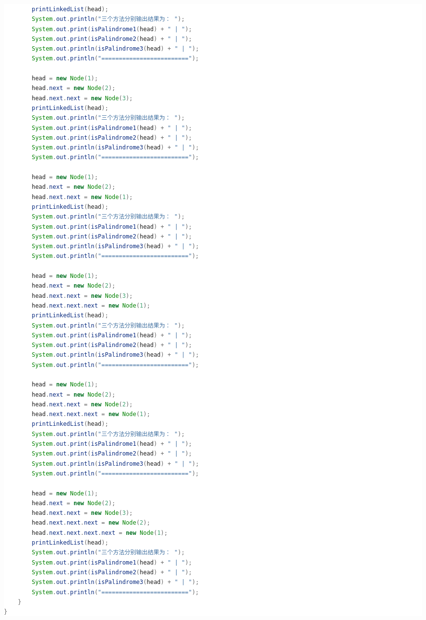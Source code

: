 ```java
        printLinkedList(head);
        System.out.println("三个方法分别输出结果为： ");
        System.out.print(isPalindrome1(head) + " | ");
        System.out.print(isPalindrome2(head) + " | ");
        System.out.println(isPalindrome3(head) + " | ");
        System.out.println("=========================");

        head = new Node(1);
        head.next = new Node(2);
        head.next.next = new Node(3);
        printLinkedList(head);
        System.out.println("三个方法分别输出结果为： ");
        System.out.print(isPalindrome1(head) + " | ");
        System.out.print(isPalindrome2(head) + " | ");
        System.out.println(isPalindrome3(head) + " | ");
        System.out.println("=========================");

        head = new Node(1);
        head.next = new Node(2);
        head.next.next = new Node(1);
        printLinkedList(head);
        System.out.println("三个方法分别输出结果为： ");
        System.out.print(isPalindrome1(head) + " | ");
        System.out.print(isPalindrome2(head) + " | ");
        System.out.println(isPalindrome3(head) + " | ");
        System.out.println("=========================");

        head = new Node(1);
        head.next = new Node(2);
        head.next.next = new Node(3);
        head.next.next.next = new Node(1);
        printLinkedList(head);
        System.out.println("三个方法分别输出结果为： ");
        System.out.print(isPalindrome1(head) + " | ");
        System.out.print(isPalindrome2(head) + " | ");
        System.out.println(isPalindrome3(head) + " | ");
        System.out.println("=========================");

        head = new Node(1);
        head.next = new Node(2);
        head.next.next = new Node(2);
        head.next.next.next = new Node(1);
        printLinkedList(head);
        System.out.println("三个方法分别输出结果为： ");
        System.out.print(isPalindrome1(head) + " | ");
        System.out.print(isPalindrome2(head) + " | ");
        System.out.println(isPalindrome3(head) + " | ");
        System.out.println("=========================");

        head = new Node(1);
        head.next = new Node(2);
        head.next.next = new Node(3);
        head.next.next.next = new Node(2);
        head.next.next.next.next = new Node(1);
        printLinkedList(head);
        System.out.println("三个方法分别输出结果为： ");
        System.out.print(isPalindrome1(head) + " | ");
        System.out.print(isPalindrome2(head) + " | ");
        System.out.println(isPalindrome3(head) + " | ");
        System.out.println("=========================");
    }
}
```